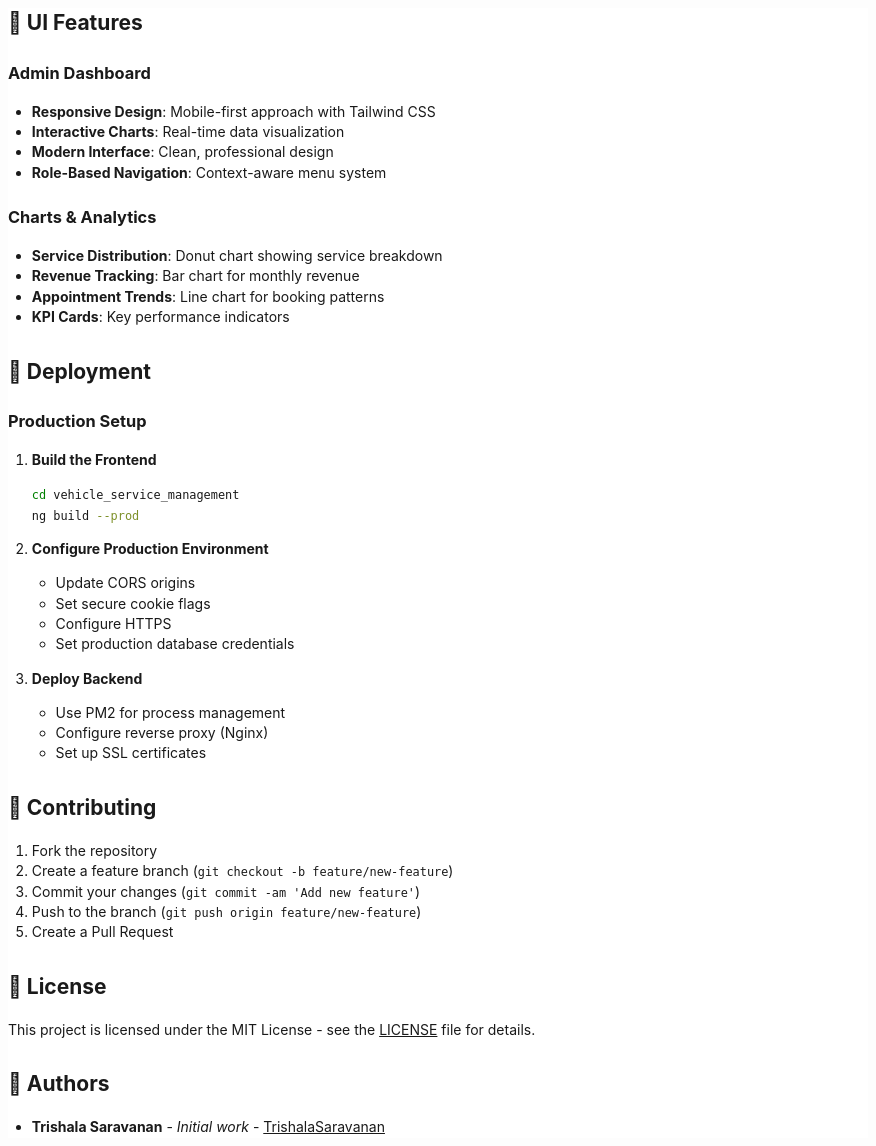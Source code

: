 ## 🎨 UI Features

### Admin Dashboard
- **Responsive Design**: Mobile-first approach with Tailwind CSS
- **Interactive Charts**: Real-time data visualization
- **Modern Interface**: Clean, professional design
- **Role-Based Navigation**: Context-aware menu system

### Charts & Analytics
- **Service Distribution**: Donut chart showing service breakdown
- **Revenue Tracking**: Bar chart for monthly revenue
- **Appointment Trends**: Line chart for booking patterns
- **KPI Cards**: Key performance indicators

## 🚀 Deployment

### Production Setup
1. **Build the Frontend**
   ```bash
   cd vehicle_service_management
   ng build --prod
   ```

2. **Configure Production Environment**
   - Update CORS origins
   - Set secure cookie flags
   - Configure HTTPS
   - Set production database credentials

3. **Deploy Backend**
   - Use PM2 for process management
   - Configure reverse proxy (Nginx)
   - Set up SSL certificates

## 🤝 Contributing

1. Fork the repository
2. Create a feature branch (`git checkout -b feature/new-feature`)
3. Commit your changes (`git commit -am 'Add new feature'`)
4. Push to the branch (`git push origin feature/new-feature`)
5. Create a Pull Request

## 📝 License

This project is licensed under the MIT License - see the [LICENSE](LICENSE) file for details.

## 👥 Authors

- **Trishala Saravanan** - *Initial work* - [TrishalaSaravanan](https://github.com/TrishalaSaravanan)
